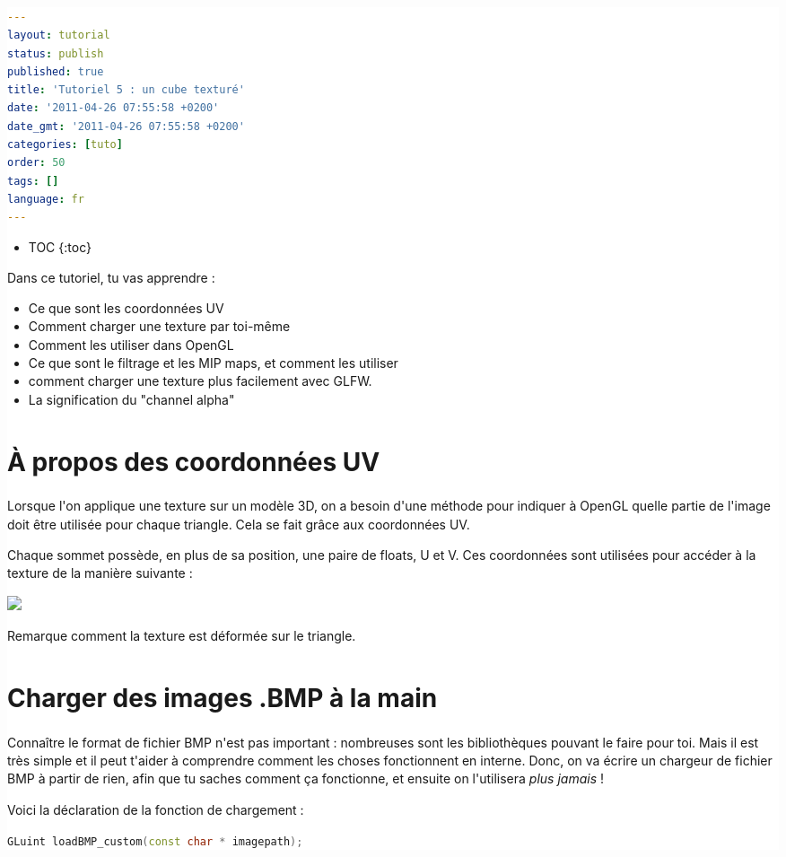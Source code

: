 ```yaml
---
layout: tutorial
status: publish
published: true
title: 'Tutoriel 5 : un cube texturé'
date: '2011-04-26 07:55:58 +0200'
date_gmt: '2011-04-26 07:55:58 +0200'
categories: [tuto]
order: 50
tags: []
language: fr
---
```


* TOC
{:toc}

Dans ce tutoriel, tu vas apprendre :

* Ce que sont les coordonnées UV
* Comment charger une texture par toi-même
* Comment les utiliser dans OpenGL
* Ce que sont le filtrage et les MIP maps, et comment les utiliser
* comment charger une texture plus facilement avec GLFW.
* La signification du "channel alpha"


# À propos des coordonnées UV

Lorsque l'on applique une texture sur un modèle 3D, on a besoin d'une méthode pour indiquer à OpenGL quelle partie de l'image doit être utilisée pour chaque triangle. Cela se fait grâce aux coordonnées UV.

Chaque sommet possède, en plus de sa position, une paire de floats, U et V. Ces coordonnées sont utilisées pour accéder à la texture de la manière suivante :

![]({{site.baseurl}}/assets/images/tuto-5-textured-cube/UVintro.png)

Remarque comment la texture est déformée sur le triangle.

# Charger des images .BMP à la main

Connaître le format de fichier BMP n'est pas important : nombreuses sont les bibliothèques pouvant le faire pour toi. Mais il est très simple et il peut t'aider à comprendre comment les choses fonctionnent en interne. Donc, on va écrire un chargeur de fichier BMP à partir de rien, afin que tu saches comment ça fonctionne, et ensuite on l'utilisera *plus jamais* !

Voici la déclaration de la fonction de chargement :

``` cpp
GLuint loadBMP_custom(const char * imagepath);
```
